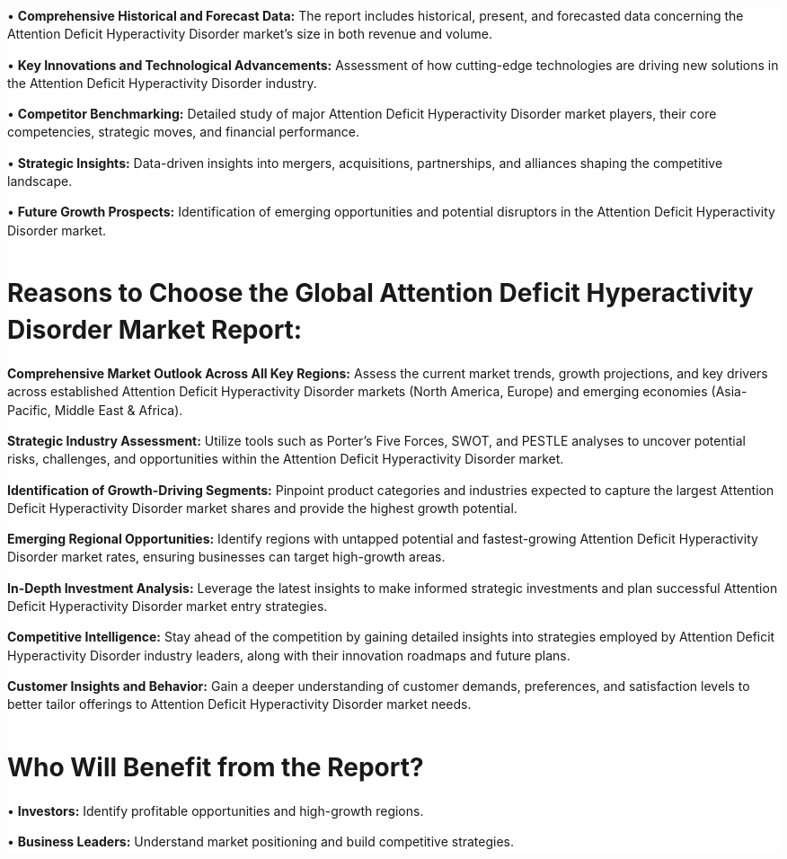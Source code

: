 • <strong>Comprehensive Historical and Forecast Data:</strong> The report includes historical, present, and forecasted data concerning the Attention Deficit Hyperactivity Disorder market’s size in both revenue and volume.

• <strong>Key Innovations and Technological Advancements:</strong> Assessment of how cutting-edge technologies are driving new solutions in the Attention Deficit Hyperactivity Disorder industry.

• <strong>Competitor Benchmarking:</strong> Detailed study of major Attention Deficit Hyperactivity Disorder market players, their core competencies, strategic moves, and financial performance.

• <strong>Strategic Insights:</strong> Data-driven insights into mergers, acquisitions, partnerships, and alliances shaping the competitive landscape.

• <strong>Future Growth Prospects:</strong> Identification of emerging opportunities and potential disruptors in the Attention Deficit Hyperactivity Disorder market.

# <strong>Reasons to Choose the Global Attention Deficit Hyperactivity Disorder Market Report:</strong>

<strong>Comprehensive Market Outlook Across All Key Regions:</strong>
Assess the current market trends, growth projections, and key drivers across established Attention Deficit Hyperactivity Disorder markets (North America, Europe) and emerging economies (Asia-Pacific, Middle East & Africa).

<strong>Strategic Industry Assessment:</strong>
Utilize tools such as Porter’s Five Forces, SWOT, and PESTLE analyses to uncover potential risks, challenges, and opportunities within the Attention Deficit Hyperactivity Disorder market.

<strong>Identification of Growth-Driving Segments:</strong>
Pinpoint product categories and industries expected to capture the largest Attention Deficit Hyperactivity Disorder market shares and provide the highest growth potential.

<strong>Emerging Regional Opportunities:</strong>
Identify regions with untapped potential and fastest-growing Attention Deficit Hyperactivity Disorder market rates, ensuring businesses can target high-growth areas.

<strong>In-Depth Investment Analysis:</strong>
Leverage the latest insights to make informed strategic investments and plan successful Attention Deficit Hyperactivity Disorder market entry strategies.

<strong>Competitive Intelligence:</strong>
Stay ahead of the competition by gaining detailed insights into strategies employed by Attention Deficit Hyperactivity Disorder industry leaders, along with their innovation roadmaps and future plans.

<strong>Customer Insights and Behavior:</strong>
Gain a deeper understanding of customer demands, preferences, and satisfaction levels to better tailor offerings to Attention Deficit Hyperactivity Disorder market needs.

# <strong>Who Will Benefit from the Report?</strong>

• <strong>Investors:</strong> Identify profitable opportunities and high-growth regions.

• <strong>Business Leaders:</strong> Understand market positioning and build competitive strategies.
